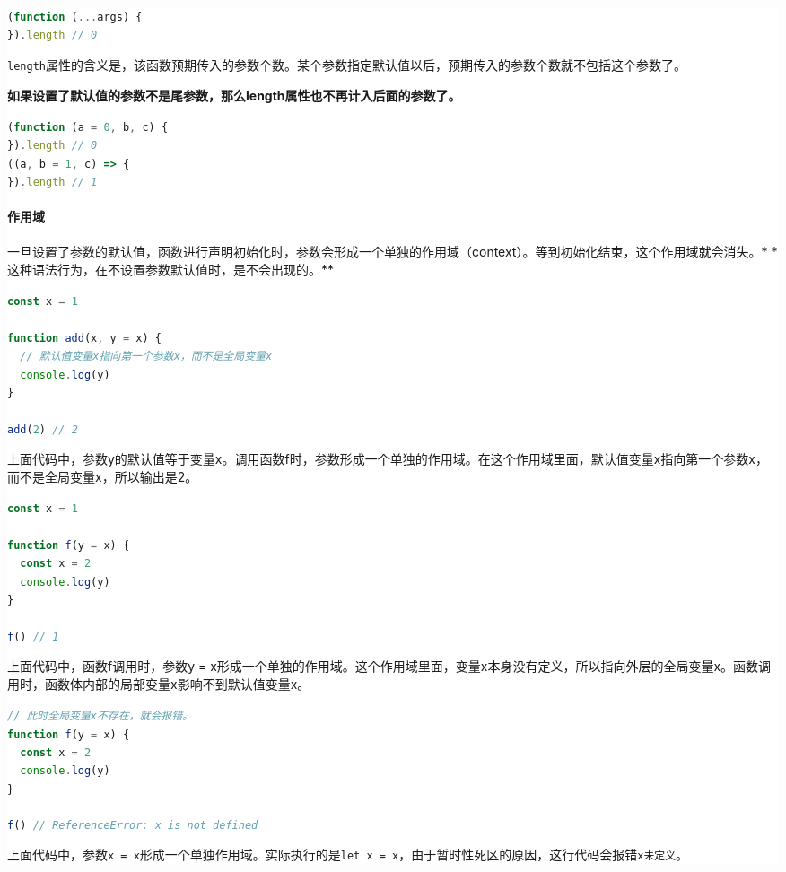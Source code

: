 ```js
(function (...args) {
}).length // 0
```

`length`属性的含义是，该函数预期传入的参数个数。某个参数指定默认值以后，预期传入的参数个数就不包括这个参数了。

**如果设置了默认值的参数不是尾参数，那么length属性也不再计入后面的参数了。**

```js
(function (a = 0, b, c) {
}).length // 0
((a, b = 1, c) => {
}).length // 1
```

#### 作用域

一旦设置了参数的默认值，函数进行声明初始化时，参数会形成一个单独的作用域（context）。等到初始化结束，这个作用域就会消失。\* \*这种语法行为，在不设置参数默认值时，是不会出现的。\*\*

```js
const x = 1

function add(x, y = x) {
  // 默认值变量x指向第一个参数x，而不是全局变量x
  console.log(y)
}

add(2) // 2
```

上面代码中，参数y的默认值等于变量x。调用函数f时，参数形成一个单独的作用域。在这个作用域里面，默认值变量x指向第一个参数x，而不是全局变量x，所以输出是2。

```js
const x = 1

function f(y = x) {
  const x = 2
  console.log(y)
}

f() // 1
```

上面代码中，函数f调用时，参数y = x形成一个单独的作用域。这个作用域里面，变量x本身没有定义，所以指向外层的全局变量x。函数调用时，函数体内部的局部变量x影响不到默认值变量x。

```js
// 此时全局变量x不存在，就会报错。
function f(y = x) {
  const x = 2
  console.log(y)
}

f() // ReferenceError: x is not defined
```

上面代码中，参数`x = x`形成一个单独作用域。实际执行的是`let x = x`，由于暂时性死区的原因，这行代码会报错`x未定义`。
